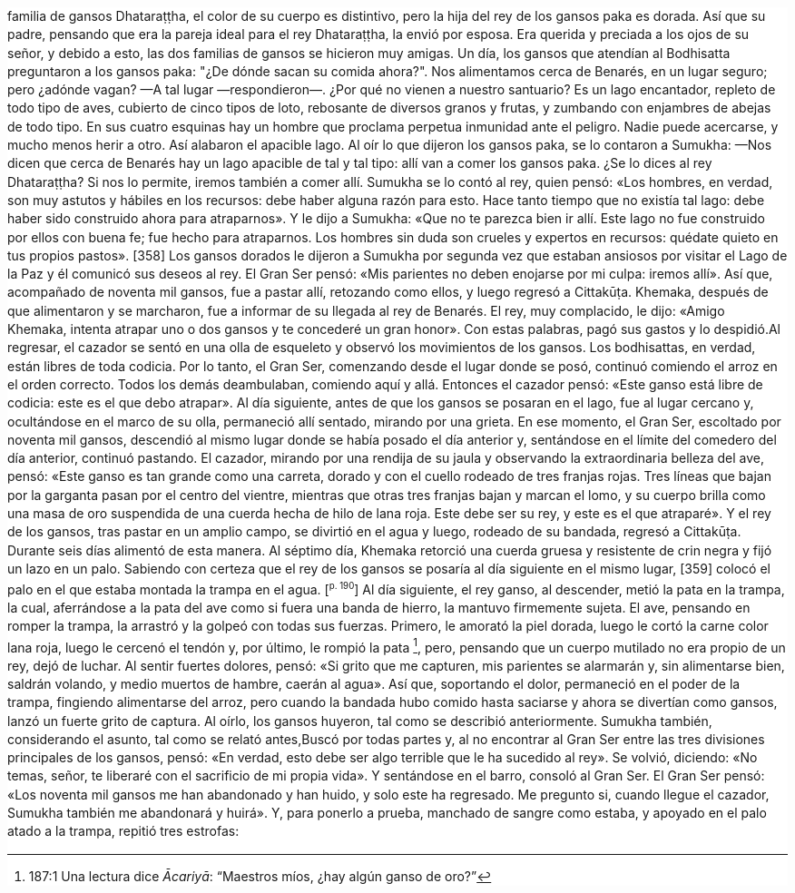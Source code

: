 familia de gansos Dhataraṭṭha, el color de su cuerpo es distintivo, pero la hija del rey de los gansos paka es dorada. Así que su padre, pensando que era la pareja ideal para el rey Dhataraṭṭha, la envió por esposa. Era querida y preciada a los ojos de su señor, y debido a esto, las dos familias de gansos se hicieron muy amigas. Un día, los gansos que atendían al Bodhisatta preguntaron a los gansos paka: "¿De dónde sacan su comida ahora?". Nos alimentamos cerca de Benarés, en un lugar seguro; pero ¿adónde vagan? —A tal lugar —respondieron—. ¿Por qué no vienen a nuestro santuario? Es un lago encantador, repleto de todo tipo de aves, cubierto de cinco tipos de loto, rebosante de diversos granos y frutas, y zumbando con enjambres de abejas de todo tipo. En sus cuatro esquinas hay un hombre que proclama perpetua inmunidad ante el peligro. Nadie puede acercarse, y mucho menos herir a otro. Así alabaron el apacible lago. Al oír lo que dijeron los gansos paka, se lo contaron a Sumukha: —Nos dicen que cerca de Benarés hay un lago apacible de tal y tal tipo: allí van a comer los gansos paka. ¿Se lo dices al rey Dhataraṭṭha? Si nos lo permite, iremos también a comer allí. Sumukha se lo contó al rey, quien pensó: «Los hombres, en verdad, son muy astutos y hábiles en los recursos: debe haber alguna razón para esto. Hace tanto tiempo que no existía tal lago: debe haber sido construido ahora para atraparnos». Y le dijo a Sumukha: «Que no te parezca bien ir allí. Este lago no fue construido por ellos con buena fe; fue hecho para atraparnos. Los hombres sin duda son crueles y expertos en recursos: quédate quieto en tus propios pastos». [358] Los gansos dorados le dijeron a Sumukha por segunda vez que estaban ansiosos por visitar el Lago de la Paz y él comunicó sus deseos al rey. El Gran Ser pensó: «Mis parientes no deben enojarse por mi culpa: iremos allí». Así que, acompañado de noventa mil gansos, fue a pastar allí, retozando como ellos, y luego regresó a Cittakūṭa. Khemaka, después de que alimentaron y se marcharon, fue a informar de su llegada al rey de Benarés. El rey, muy complacido, le dijo: «Amigo Khemaka, intenta atrapar uno o dos gansos y te concederé un gran honor». Con estas palabras, pagó sus gastos y lo despidió.Al regresar, el cazador se sentó en una olla de esqueleto y observó los movimientos de los gansos. Los bodhisattas, en verdad, están libres de toda codicia. Por lo tanto, el Gran Ser, comenzando desde el lugar donde se posó, continuó comiendo el arroz en el orden correcto. Todos los demás deambulaban, comiendo aquí y allá. Entonces el cazador pensó: «Este ganso está libre de codicia: este es el que debo atrapar». Al día siguiente, antes de que los gansos se posaran en el lago, fue al lugar cercano y, ocultándose en el marco de su olla, permaneció allí sentado, mirando por una grieta. En ese momento, el Gran Ser, escoltado por noventa mil gansos, descendió al mismo lugar donde se había posado el día anterior y, sentándose en el límite del comedero del día anterior, continuó pastando. El cazador, mirando por una rendija de su jaula y observando la extraordinaria belleza del ave, pensó: «Este ganso es tan grande como una carreta, dorado y con el cuello rodeado de tres franjas rojas. Tres líneas que bajan por la garganta pasan por el centro del vientre, mientras que otras tres franjas bajan y marcan el lomo, y su cuerpo brilla como una masa de oro suspendida de una cuerda hecha de hilo de lana roja. Este debe ser su rey, y este es el que atraparé». Y el rey de los gansos, tras pastar en un amplio campo, se divirtió en el agua y luego, rodeado de su bandada, regresó a Cittakūṭa. Durante seis días alimentó de esta manera. Al séptimo día, Khemaka retorció una cuerda gruesa y resistente de crin negra y fijó un lazo en un palo. Sabiendo con certeza que el rey de los gansos se posaría al día siguiente en el mismo lugar, [359] colocó el palo en el que estaba montada la trampa en el agua. <span id="p190">[<sup><small>p. 190</small></sup>]</span> Al día siguiente, el rey ganso, al descender, metió la pata en la trampa, la cual, aferrándose a la pata del ave como si fuera una banda de hierro, la mantuvo firmemente sujeta. El ave, pensando en romper la trampa, la arrastró y la golpeó con todas sus fuerzas. Primero, le amorató la piel dorada, luego le cortó la carne color lana roja, luego le cercenó el tendón y, por último, le rompió la pata [^169], pero, pensando que un cuerpo mutilado no era propio de un rey, dejó de luchar. Al sentir fuertes dolores, pensó: «Si grito que me capturen, mis parientes se alarmarán y, sin alimentarse bien, saldrán volando, y medio muertos de hambre, caerán al agua». Así que, soportando el dolor, permaneció en el poder de la trampa, fingiendo alimentarse del arroz, pero cuando la bandada hubo comido hasta saciarse y ahora se divertían como gansos, lanzó un fuerte grito de captura. Al oírlo, los gansos huyeron, tal como se describió anteriormente. Sumukha también, considerando el asunto, tal como se relató antes,Buscó por todas partes y, al no encontrar al Gran Ser entre las tres divisiones principales de los gansos, pensó: «En verdad, esto debe ser algo terrible que le ha sucedido al rey». Se volvió, diciendo: «No temas, señor, te liberaré con el sacrificio de mi propia vida». Y sentándose en el barro, consoló al Gran Ser. El Gran Ser pensó: «Los noventa mil gansos me han abandonado y han huido, y solo este ha regresado. Me pregunto si, cuando llegue el cazador, Sumukha también me abandonará y huirá». Y, para ponerlo a prueba, manchado de sangre como estaba, y apoyado en el palo atado a la trampa, repitió tres estrofas:


[^168]: 186:1 Para otras versiones de esta historia, véase la nota sobre _Cullahaṁsa-Jātaka_, pág. 175 de este volumen.
[^169]: 187:1 Una lectura dice _Ācariyā_: “Maestros míos, ¿hay algún ganso de oro?”
[^170]: 190:1 Tomando el v. 1. _pādo chijjeyya._ El plural _pādā_ en el texto debe ser incorrecto, ya que el ganso real solo tenía una pata atrapada.
[^171]: 190:2 _mā anīghāya hāpesi,_ cf. _Jāt._ IV. 424. 21. _hāpeti_ se construye aquí con un dativo en lugar del acusativo más habitual.
[^172]: 191:1 _aparibrūhayi._ Para la forma de la palabra cf. _Skt Grammar_ de Whitney § 1087, para el significado cf. _Jāt._ III. 31. 14 y 191. 5.
[^173]: 191:2 Para este uso de _yo vā so vā_ cf. _Cuadro._ IV. 38. 9, V. 313. 23, VI. 31. 25.
[^174]: 191:3 _saṅgāhaka_, _Jāt._ III. 262. 21, IV. 110. 20, se explica como “conciliador por medio de las cuatro virtudes reales llamadas saṅgahavatthus”.
[^175]: 192:1 Esta línea aparece en la historia anterior, pág. 180.
[^176]: 193:1 Lectura del _Saṁyama n.°_
[^177]: 194:1 Literalmente “con marcas auspiciosas en el muslo”.
[^178]: 194:2 _rucchiti_ por _rodissati_, cf. _Sí._ VI. 80. 15.
[^179]: 194:3 Aquí las palabras necias se comparan con el sonido del agua hirviendo o quizás con el crujido de las espinas debajo de la olla, y también con el ruido de los pájaros que se lanzan sobre un campo de trigo.
[^180]: 195:1 Estas líneas aparecen en _Jāt._ II. p. 228, versión inglesa.
[^181]: 195:2 Para _appaṭibhāna_ en el sentido de “no estar listo para una respuesta” cf. _Jāt._ IV. 304. 16, VI. 246. 15.
[^182]: 197:1 El texto aquí es insatisfactorio, dando _ādānāni_, mientras que la glosa del comentarista da “tierra de alimentación”, como si fuera _adanāni_, así que _ādanesanam_ tal vez debería ser _adanesanam_, cf. _Jāt_. IV. 223. 4, _ghāsesanam care_.
[^183]: 197:2 Tomando el vḷ. _ghaṭassito._
[^184]: 198:1 No encuentro ni _kīṭa_ ni la glosa del comentarista _cāṭipāla:_ probablemente se trate de algún arma o de una pieza de armadura defensiva.
[^185]: 198:2 Esta línea aparece _supra_, pág. 139, donde véase la nota.
[^186]: 199:1 Las siguientes doce líneas aparecen _supra_, pág. 183.
[^187]: 200:1 Para la frase _khilaṁ pabhindati_, cf. la edición de Fausböll del _Sutta Nipāta_, 973, y el Glosario, Pt. II, pág. 92.
[^188]: 201:1 _ratyā vivasane._ Nota _ratyā_ por _rattiyā._ La línea aparece en _Jāt._ IV. 241. 17.